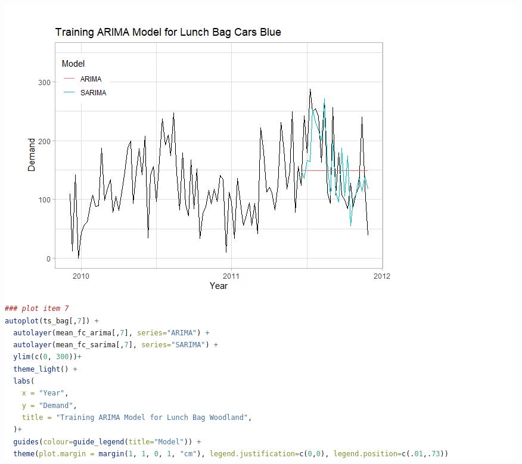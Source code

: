 ![](Data_modeling_files/figure-gfm/unnamed-chunk-17-6.png)

``` r
### plot item 7
autoplot(ts_bag[,7]) +
  autolayer(mean_fc_arima[,7], series="ARIMA") +
  autolayer(mean_fc_sarima[,7], series="SARIMA") +
  ylim(c(0, 300))+
  theme_light() + 
  labs(
    x = "Year",
    y = "Demand",
    title = "Training ARIMA Model for Lunch Bag Woodland",
  )+
  guides(colour=guide_legend(title="Model")) +
  theme(plot.margin = margin(1, 1, 0, 1, "cm"), legend.justification=c(0,0), legend.position=c(.01,.73))
```
